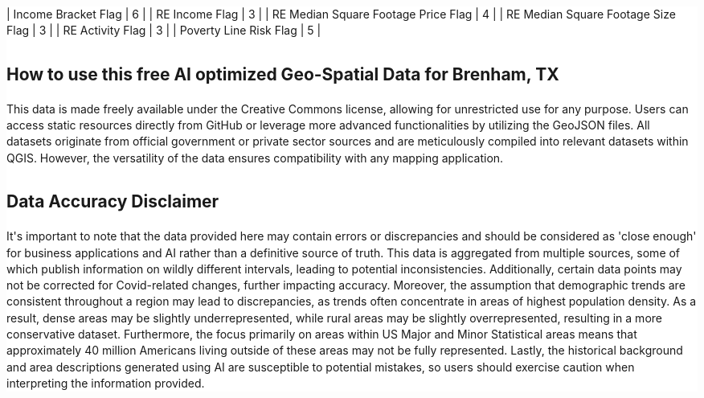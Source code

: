 | Income Bracket Flag | 6 |
| RE Income Flag | 3 |
| RE Median Square Footage Price Flag | 4 |
| RE Median Square Footage Size Flag | 3 |
| RE Activity Flag | 3 |
| Poverty Line Risk Flag | 5 |

## How to use this free AI optimized Geo-Spatial Data for Brenham, TX

This data is made freely available under the Creative Commons license, allowing for unrestricted use for any purpose. Users can access static resources directly from GitHub or leverage more advanced functionalities by utilizing the GeoJSON files. All datasets originate from official government or private sector sources and are meticulously compiled into relevant datasets within QGIS. However, the versatility of the data ensures compatibility with any mapping application.

## Data Accuracy Disclaimer
It's important to note that the data provided here may contain errors or discrepancies and should be considered as 'close enough' for business applications and AI rather than a definitive source of truth. This data is aggregated from multiple sources, some of which publish information on wildly different intervals, leading to potential inconsistencies. Additionally, certain data points may not be corrected for Covid-related changes, further impacting accuracy. Moreover, the assumption that demographic trends are consistent throughout a region may lead to discrepancies, as trends often concentrate in areas of highest population density. As a result, dense areas may be slightly underrepresented, while rural areas may be slightly overrepresented, resulting in a more conservative dataset. Furthermore, the focus primarily on areas within US Major and Minor Statistical areas means that approximately 40 million Americans living outside of these areas may not be fully represented. Lastly, the historical background and area descriptions generated using AI are susceptible to potential mistakes, so users should exercise caution when interpreting the information provided.
